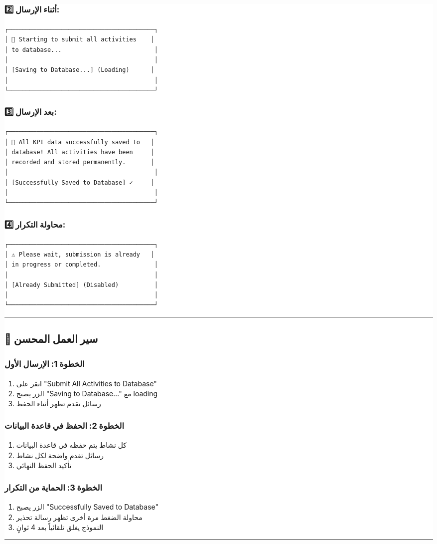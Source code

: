 ### **2️⃣ أثناء الإرسال:**
```
┌─────────────────────────────────────────┐
│ 🚀 Starting to submit all activities    │
│ to database...                          │
│                                         │
│ [Saving to Database...] (Loading)      │
│                                         │
└─────────────────────────────────────────┘
```

### **3️⃣ بعد الإرسال:**
```
┌─────────────────────────────────────────┐
│ 🎉 All KPI data successfully saved to   │
│ database! All activities have been     │
│ recorded and stored permanently.       │
│                                         │
│ [Successfully Saved to Database] ✓     │
│                                         │
└─────────────────────────────────────────┘
```

### **4️⃣ محاولة التكرار:**
```
┌─────────────────────────────────────────┐
│ ⚠️ Please wait, submission is already   │
│ in progress or completed.               │
│                                         │
│ [Already Submitted] (Disabled)          │
│                                         │
└─────────────────────────────────────────┘
```

---

## 🚀 سير العمل المحسن

### **الخطوة 1: الإرسال الأول**
1. انقر على "Submit All Activities to Database"
2. الزر يصبح "Saving to Database..." مع loading
3. رسائل تقدم تظهر أثناء الحفظ

### **الخطوة 2: الحفظ في قاعدة البيانات**
1. كل نشاط يتم حفظه في قاعدة البيانات
2. رسائل تقدم واضحة لكل نشاط
3. تأكيد الحفظ النهائي

### **الخطوة 3: الحماية من التكرار**
1. الزر يصبح "Successfully Saved to Database"
2. محاولة الضغط مرة أخرى تظهر رسالة تحذير
3. النموذج يغلق تلقائياً بعد 4 ثوانٍ

---